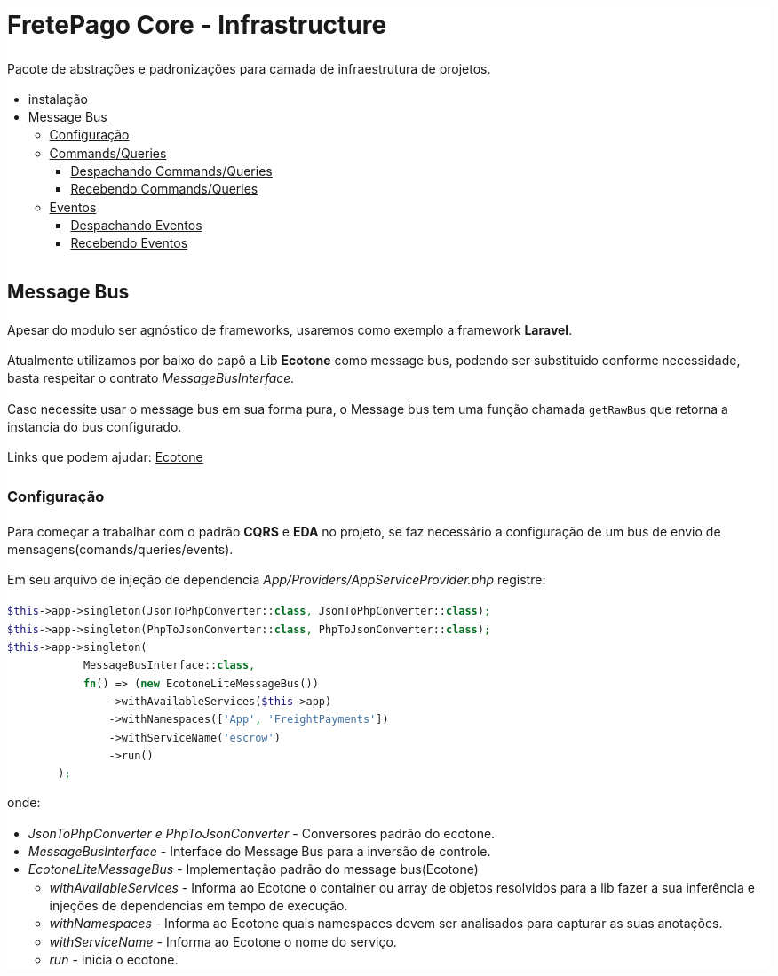 # FretePago Core - Infrastructure

Pacote de abstrações e padronizações para camada de infraestrutura de projetos.

-   instalação
-   [Message Bus](#Message-Bus)
    -   [Configuração](#Configuração)
    -   [Commands/Queries](#Comands/Queries)
        -   [Despachando Commands/Queries](#Despachando-Commands/Queries)
        -   [Recebendo Commands/Queries](#Despachando-Commands/Queries)
    -   [Eventos](#Eventos)
        -   [Despachando Eventos](#Despachando-Eventos)
        -   [Recebendo Eventos](#Recebendo-Eventos)

## Message Bus

Apesar do modulo ser agnóstico de frameworks, usaremos como exemplo a framework **Laravel**.

Atualmente utilizamos por baixo do capô a Lib **Ecotone** como message bus, podendo ser substituido conforme necessidade, basta respeitar o contrato _MessageBusInterface._

Caso necessite usar o message bus em sua forma pura, o Message bus tem uma função chamada `getRawBus` que retorna a instancia do bus configurado.

Links que podem ajudar:
[Ecotone](https://docs.ecotone.tech/)

### Configuração

Para começar a trabalhar com o padrão **CQRS** e **EDA** no projeto, se faz necessário a configuração de um bus de envio de mensagens(comands/queries/events).

Em seu arquivo de injeção de dependencia _App/Providers/AppServiceProvider.php_ registre:

```php
$this->app->singleton(JsonToPhpConverter::class, JsonToPhpConverter::class);
$this->app->singleton(PhpToJsonConverter::class, PhpToJsonConverter::class);
$this->app->singleton(
            MessageBusInterface::class,
            fn() => (new EcotoneLiteMessageBus())
                ->withAvailableServices($this->app)
                ->withNamespaces(['App', 'FreightPayments'])
                ->withServiceName('escrow')
                ->run()
        );
```

onde:

-   _JsonToPhpConverter e PhpToJsonConverter_ - Conversores padrão do ecotone.
-   _MessageBusInterface_ - Interface do Message Bus para a inversão de controle.
-   _EcotoneLiteMessageBus_ - Implementação padrão do message bus(Ecotone)
    -   _withAvailableServices_ - Informa ao Ecotone o container ou array de objetos resolvidos para a lib fazer a sua inferência e injeções de dependencias em tempo de execução.
    -   _withNamespaces_ - Informa ao Ecotone quais namespaces devem ser analisados para capturar as suas anotações.
    -   _withServiceName_ - Informa ao Ecotone o nome do serviço.
    -   _run_ - Inicia o ecotone.
